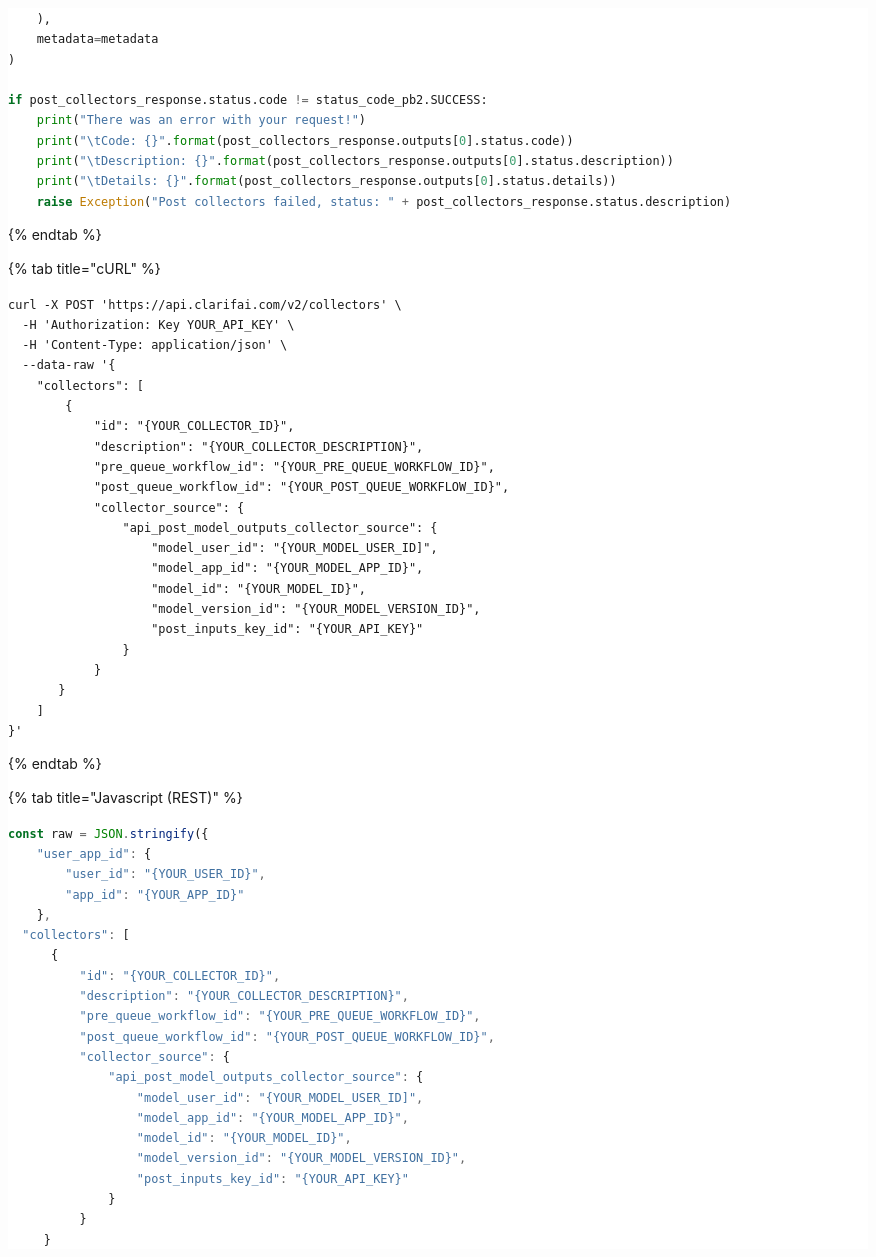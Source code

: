 ```python
    ),
    metadata=metadata
)

if post_collectors_response.status.code != status_code_pb2.SUCCESS:
    print("There was an error with your request!")
    print("\tCode: {}".format(post_collectors_response.outputs[0].status.code))
    print("\tDescription: {}".format(post_collectors_response.outputs[0].status.description))
    print("\tDetails: {}".format(post_collectors_response.outputs[0].status.details))
    raise Exception("Post collectors failed, status: " + post_collectors_response.status.description)
```
{% endtab %}

{% tab title="cURL" %}
```text
curl -X POST 'https://api.clarifai.com/v2/collectors' \
  -H 'Authorization: Key YOUR_API_KEY' \
  -H 'Content-Type: application/json' \
  --data-raw '{
    "collectors": [
        {
            "id": "{YOUR_COLLECTOR_ID}",
            "description": "{YOUR_COLLECTOR_DESCRIPTION}",
            "pre_queue_workflow_id": "{YOUR_PRE_QUEUE_WORKFLOW_ID}",
            "post_queue_workflow_id": "{YOUR_POST_QUEUE_WORKFLOW_ID}",
            "collector_source": {
                "api_post_model_outputs_collector_source": {
                    "model_user_id": "{YOUR_MODEL_USER_ID]",
                    "model_app_id": "{YOUR_MODEL_APP_ID}",
                    "model_id": "{YOUR_MODEL_ID}",
                    "model_version_id": "{YOUR_MODEL_VERSION_ID}",
                    "post_inputs_key_id": "{YOUR_API_KEY}"
                }
            }
       }
    ]
}'
```
{% endtab %}

{% tab title="Javascript (REST)" %}
```javascript
const raw = JSON.stringify({
	"user_app_id": {
		"user_id": "{YOUR_USER_ID}",
		"app_id": "{YOUR_APP_ID}"
	},
  "collectors": [
      {
          "id": "{YOUR_COLLECTOR_ID}",
          "description": "{YOUR_COLLECTOR_DESCRIPTION}",
          "pre_queue_workflow_id": "{YOUR_PRE_QUEUE_WORKFLOW_ID}",
          "post_queue_workflow_id": "{YOUR_POST_QUEUE_WORKFLOW_ID}",
          "collector_source": {
              "api_post_model_outputs_collector_source": {
                  "model_user_id": "{YOUR_MODEL_USER_ID]",
                  "model_app_id": "{YOUR_MODEL_APP_ID}",
                  "model_id": "{YOUR_MODEL_ID}",
                  "model_version_id": "{YOUR_MODEL_VERSION_ID}",
                  "post_inputs_key_id": "{YOUR_API_KEY}"
              }
          }
     }
```